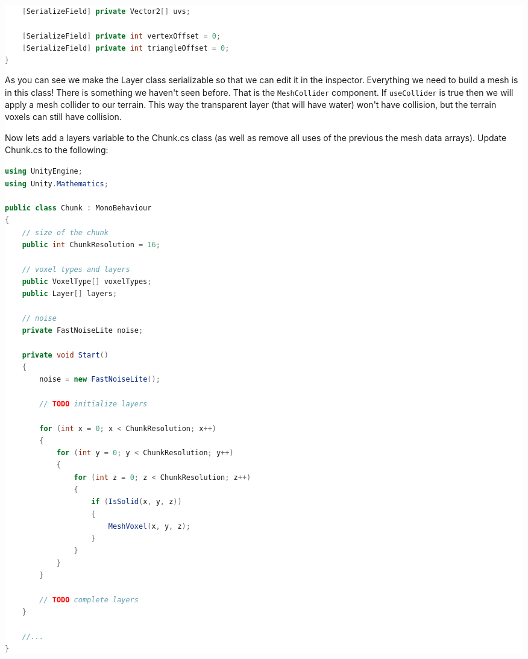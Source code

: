 ```cs
    [SerializeField] private Vector2[] uvs;

    [SerializeField] private int vertexOffset = 0;
    [SerializeField] private int triangleOffset = 0;
}
```

As you can see we make the Layer class serializable so that we can edit it in the inspector. Everything we need to build a mesh is in this class! There is something we haven't seen before. That is the `MeshCollider` component. If `useCollider` is true then we will apply a mesh collider to our terrain. This way the transparent layer (that will have water) won't have collision, but the terrain voxels can still have collision.

Now lets add a layers variable to the Chunk.cs class (as well as remove all uses of the previous the mesh data arrays). Update Chunk.cs to the following:

```cs
using UnityEngine;
using Unity.Mathematics;

public class Chunk : MonoBehaviour
{
    // size of the chunk
    public int ChunkResolution = 16;

    // voxel types and layers
    public VoxelType[] voxelTypes;
    public Layer[] layers;

    // noise
    private FastNoiseLite noise;

    private void Start()
    {
        noise = new FastNoiseLite();

        // TODO initialize layers

        for (int x = 0; x < ChunkResolution; x++)
        {
            for (int y = 0; y < ChunkResolution; y++)
            {
                for (int z = 0; z < ChunkResolution; z++)
                {
                    if (IsSolid(x, y, z))
                    {
                        MeshVoxel(x, y, z);
                    }
                }
            }
        }

        // TODO complete layers
    }

	//...
}
```
